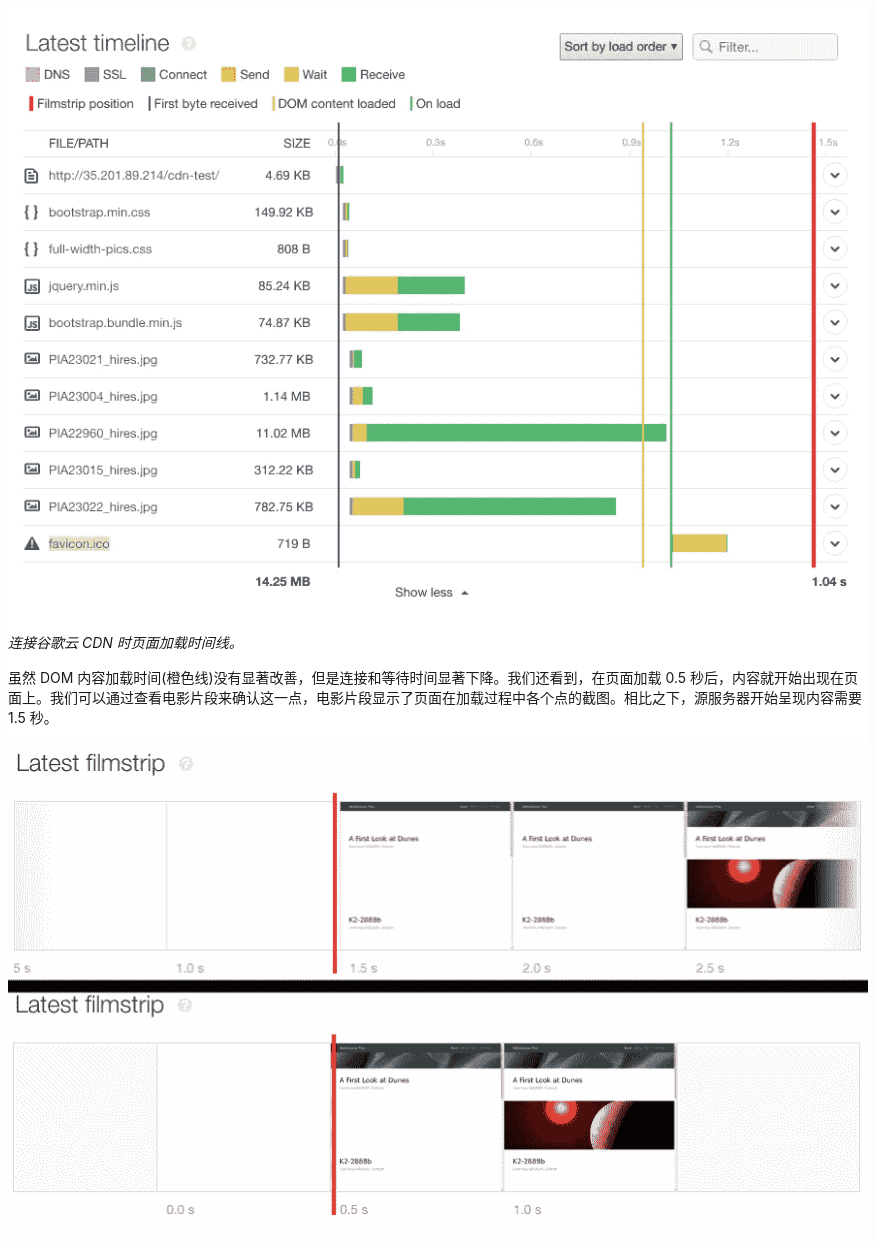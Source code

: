 ![](img/bac18eeb20a894503cd0895e4696a61d.png)

*连接谷歌云 CDN 时页面加载时间线。*

虽然 DOM 内容加载时间(橙色线)没有显著改善，但是连接和等待时间显著下降。我们还看到，在页面加载 0.5 秒后，内容就开始出现在页面上。我们可以通过查看电影片段来确认这一点，电影片段显示了页面在加载过程中各个点的截图。相比之下，源服务器开始呈现内容需要 1.5 秒。

![](img/9cf1c57f0295c107e7be78ba54495c8c.png)
